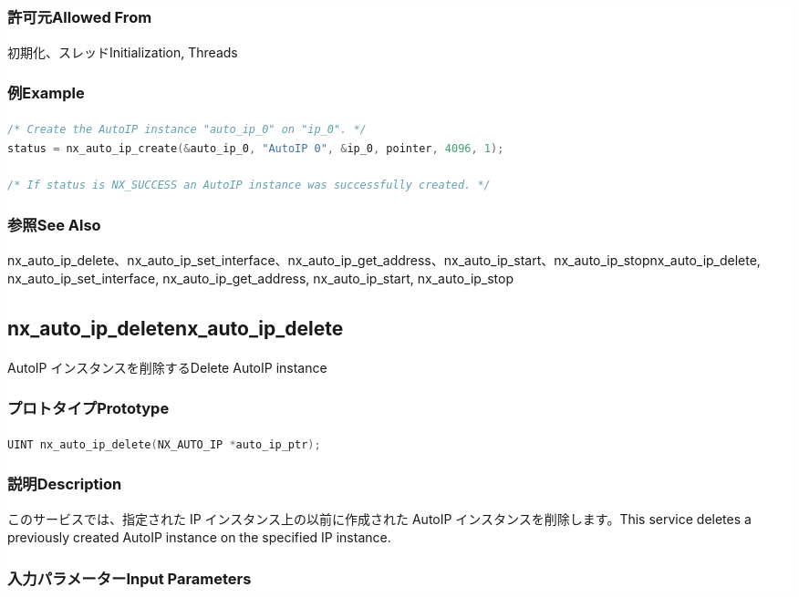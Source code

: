 ### <a name="allowed-from"></a><span data-ttu-id="2632d-129">許可元</span><span class="sxs-lookup"><span data-stu-id="2632d-129">Allowed From</span></span>

<span data-ttu-id="2632d-130">初期化、スレッド</span><span class="sxs-lookup"><span data-stu-id="2632d-130">Initialization, Threads</span></span>

### <a name="example"></a><span data-ttu-id="2632d-131">例</span><span class="sxs-lookup"><span data-stu-id="2632d-131">Example</span></span>

```c
/* Create the AutoIP instance "auto_ip_0" on "ip_0". */
status = nx_auto_ip_create(&auto_ip_0, "AutoIP 0", &ip_0, pointer, 4096, 1);

/* If status is NX_SUCCESS an AutoIP instance was successfully created. */
```

### <a name="see-also"></a><span data-ttu-id="2632d-132">参照</span><span class="sxs-lookup"><span data-stu-id="2632d-132">See Also</span></span>

<span data-ttu-id="2632d-133">nx_auto_ip_delete、nx_auto_ip_set_interface、nx_auto_ip_get_address、nx_auto_ip_start、nx_auto_ip_stop</span><span class="sxs-lookup"><span data-stu-id="2632d-133">nx_auto_ip_delete, nx_auto_ip_set_interface, nx_auto_ip_get_address, nx_auto_ip_start, nx_auto_ip_stop</span></span>

## <a name="nx_auto_ip_delete"></a><span data-ttu-id="2632d-134">nx_auto_ip_delete</span><span class="sxs-lookup"><span data-stu-id="2632d-134">nx_auto_ip_delete</span></span>

<span data-ttu-id="2632d-135">AutoIP インスタンスを削除する</span><span class="sxs-lookup"><span data-stu-id="2632d-135">Delete AutoIP instance</span></span>

### <a name="prototype"></a><span data-ttu-id="2632d-136">プロトタイプ</span><span class="sxs-lookup"><span data-stu-id="2632d-136">Prototype</span></span>

```c
UINT nx_auto_ip_delete(NX_AUTO_IP *auto_ip_ptr);
```

### <a name="description"></a><span data-ttu-id="2632d-137">説明</span><span class="sxs-lookup"><span data-stu-id="2632d-137">Description</span></span>

<span data-ttu-id="2632d-138">このサービスでは、指定された IP インスタンス上の以前に作成された AutoIP インスタンスを削除します。</span><span class="sxs-lookup"><span data-stu-id="2632d-138">This service deletes a previously created AutoIP instance on the specified IP instance.</span></span>

### <a name="input-parameters"></a><span data-ttu-id="2632d-139">入力パラメーター</span><span class="sxs-lookup"><span data-stu-id="2632d-139">Input Parameters</span></span>
